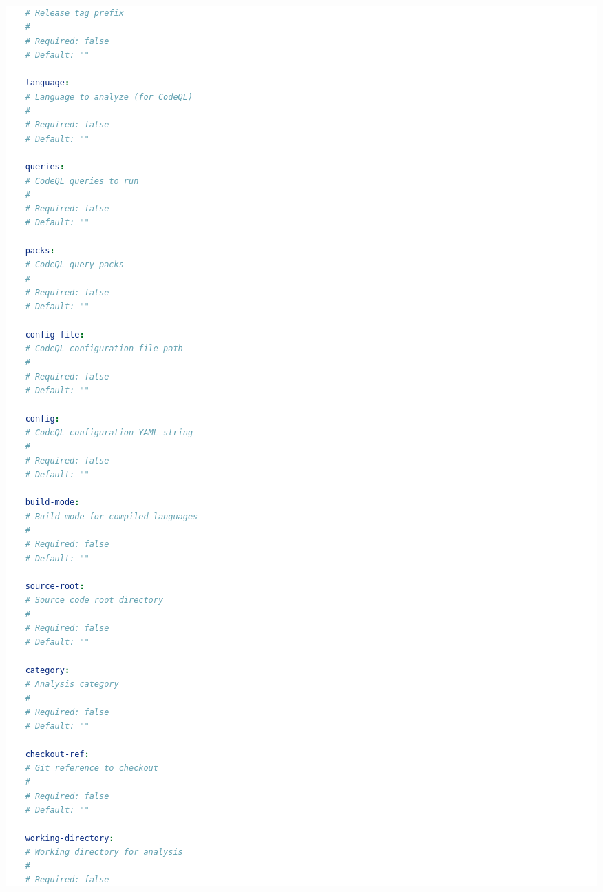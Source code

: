 ```yaml
    # Release tag prefix
    #
    # Required: false
    # Default: ""

    language:
    # Language to analyze (for CodeQL)
    #
    # Required: false
    # Default: ""

    queries:
    # CodeQL queries to run
    #
    # Required: false
    # Default: ""

    packs:
    # CodeQL query packs
    #
    # Required: false
    # Default: ""

    config-file:
    # CodeQL configuration file path
    #
    # Required: false
    # Default: ""

    config:
    # CodeQL configuration YAML string
    #
    # Required: false
    # Default: ""

    build-mode:
    # Build mode for compiled languages
    #
    # Required: false
    # Default: ""

    source-root:
    # Source code root directory
    #
    # Required: false
    # Default: ""

    category:
    # Analysis category
    #
    # Required: false
    # Default: ""

    checkout-ref:
    # Git reference to checkout
    #
    # Required: false
    # Default: ""

    working-directory:
    # Working directory for analysis
    #
    # Required: false
```